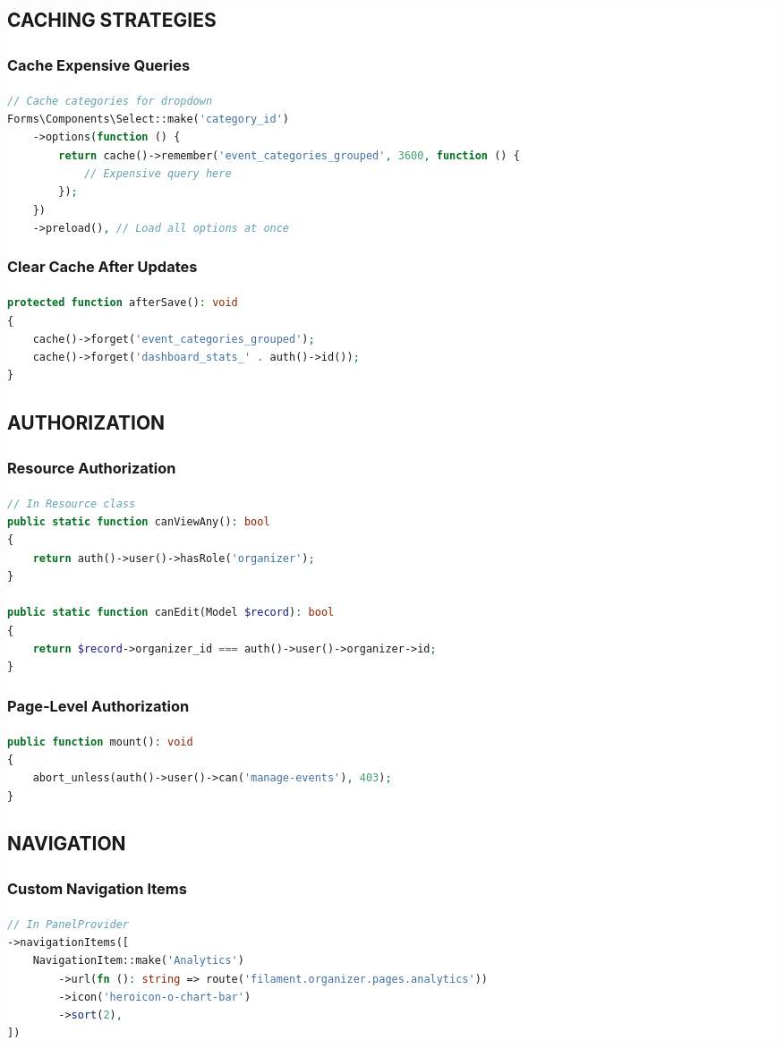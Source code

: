 ## CACHING STRATEGIES

### Cache Expensive Queries
```php
// Cache categories for dropdown
Forms\Components\Select::make('category_id')
    ->options(function () {
        return cache()->remember('event_categories_grouped', 3600, function () {
            // Expensive query here
        });
    })
    ->preload(), // Load all options at once
```

### Clear Cache After Updates
```php
protected function afterSave(): void
{
    cache()->forget('event_categories_grouped');
    cache()->forget('dashboard_stats_' . auth()->id());
}
```

## AUTHORIZATION

### Resource Authorization
```php
// In Resource class
public static function canViewAny(): bool
{
    return auth()->user()->hasRole('organizer');
}

public static function canEdit(Model $record): bool
{
    return $record->organizer_id === auth()->user()->organizer->id;
}
```

### Page-Level Authorization
```php
public function mount(): void
{
    abort_unless(auth()->user()->can('manage-events'), 403);
}
```

## NAVIGATION

### Custom Navigation Items
```php
// In PanelProvider
->navigationItems([
    NavigationItem::make('Analytics')
        ->url(fn (): string => route('filament.organizer.pages.analytics'))
        ->icon('heroicon-o-chart-bar')
        ->sort(2),
])
```
